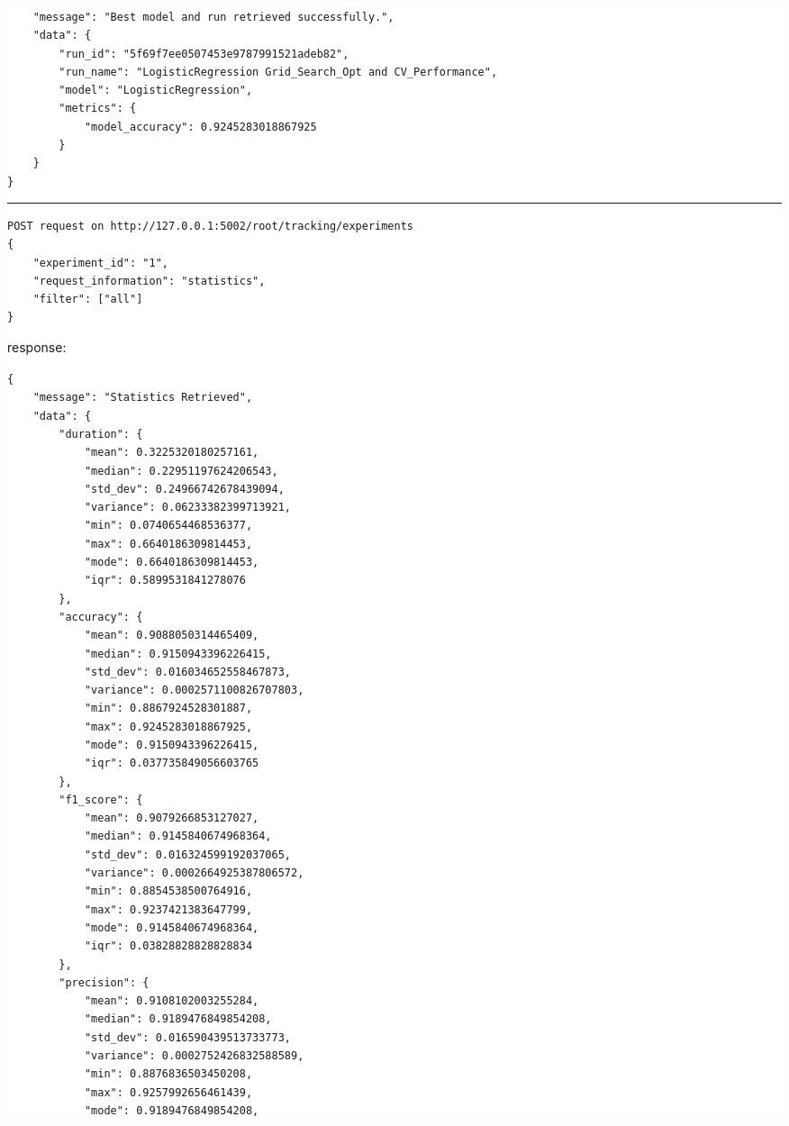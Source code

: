 ```
    "message": "Best model and run retrieved successfully.",
    "data": {
        "run_id": "5f69f7ee0507453e9787991521adeb82",
        "run_name": "LogisticRegression Grid_Search_Opt and CV_Performance",
        "model": "LogisticRegression",
        "metrics": {
            "model_accuracy": 0.9245283018867925
        }
    }
}
```
---
```
POST request on http://127.0.0.1:5002/root/tracking/experiments
{
    "experiment_id": "1",
    "request_information": "statistics",
    "filter": ["all"]
}
```
response:
```
{
    "message": "Statistics Retrieved",
    "data": {
        "duration": {
            "mean": 0.3225320180257161,
            "median": 0.22951197624206543,
            "std_dev": 0.24966742678439094,
            "variance": 0.06233382399713921,
            "min": 0.0740654468536377,
            "max": 0.6640186309814453,
            "mode": 0.6640186309814453,
            "iqr": 0.5899531841278076
        },
        "accuracy": {
            "mean": 0.9088050314465409,
            "median": 0.9150943396226415,
            "std_dev": 0.016034652558467873,
            "variance": 0.0002571100826707803,
            "min": 0.8867924528301887,
            "max": 0.9245283018867925,
            "mode": 0.9150943396226415,
            "iqr": 0.037735849056603765
        },
        "f1_score": {
            "mean": 0.9079266853127027,
            "median": 0.9145840674968364,
            "std_dev": 0.016324599192037065,
            "variance": 0.0002664925387806572,
            "min": 0.8854538500764916,
            "max": 0.9237421383647799,
            "mode": 0.9145840674968364,
            "iqr": 0.03828828828828834
        },
        "precision": {
            "mean": 0.9108102003255284,
            "median": 0.9189476849854208,
            "std_dev": 0.016590439513733773,
            "variance": 0.0002752426832588589,
            "min": 0.8876836503450208,
            "max": 0.9257992656461439,
            "mode": 0.9189476849854208,
```